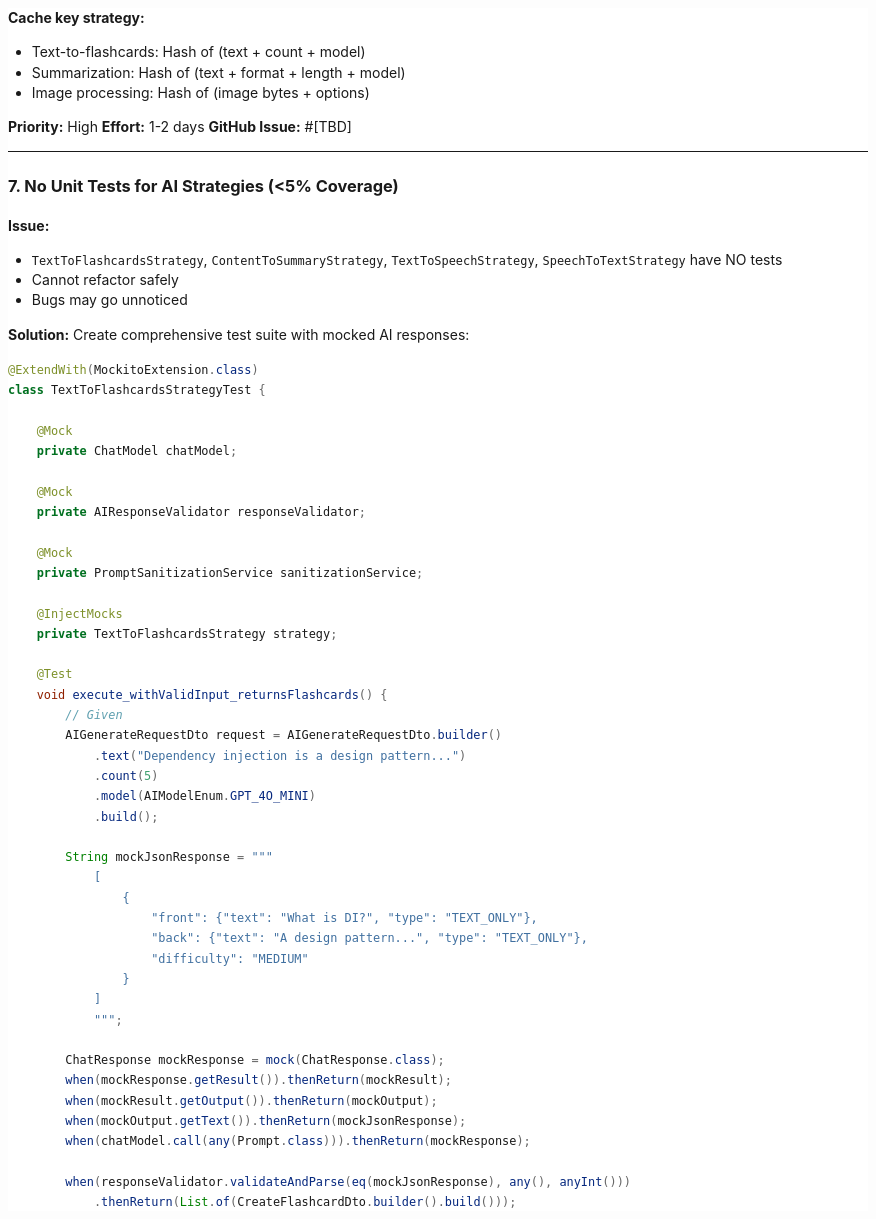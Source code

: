 **Cache key strategy:**
- Text-to-flashcards: Hash of (text + count + model)
- Summarization: Hash of (text + format + length + model)
- Image processing: Hash of (image bytes + options)

**Priority:** High
**Effort:** 1-2 days
**GitHub Issue:** #[TBD]

---

### 7. No Unit Tests for AI Strategies (<5% Coverage)

**Issue:**
- `TextToFlashcardsStrategy`, `ContentToSummaryStrategy`, `TextToSpeechStrategy`, `SpeechToTextStrategy` have NO tests
- Cannot refactor safely
- Bugs may go unnoticed

**Solution:**
Create comprehensive test suite with mocked AI responses:

```java
@ExtendWith(MockitoExtension.class)
class TextToFlashcardsStrategyTest {

    @Mock
    private ChatModel chatModel;

    @Mock
    private AIResponseValidator responseValidator;

    @Mock
    private PromptSanitizationService sanitizationService;

    @InjectMocks
    private TextToFlashcardsStrategy strategy;

    @Test
    void execute_withValidInput_returnsFlashcards() {
        // Given
        AIGenerateRequestDto request = AIGenerateRequestDto.builder()
            .text("Dependency injection is a design pattern...")
            .count(5)
            .model(AIModelEnum.GPT_4O_MINI)
            .build();

        String mockJsonResponse = """
            [
                {
                    "front": {"text": "What is DI?", "type": "TEXT_ONLY"},
                    "back": {"text": "A design pattern...", "type": "TEXT_ONLY"},
                    "difficulty": "MEDIUM"
                }
            ]
            """;

        ChatResponse mockResponse = mock(ChatResponse.class);
        when(mockResponse.getResult()).thenReturn(mockResult);
        when(mockResult.getOutput()).thenReturn(mockOutput);
        when(mockOutput.getText()).thenReturn(mockJsonResponse);
        when(chatModel.call(any(Prompt.class))).thenReturn(mockResponse);

        when(responseValidator.validateAndParse(eq(mockJsonResponse), any(), anyInt()))
            .thenReturn(List.of(CreateFlashcardDto.builder().build()));

```